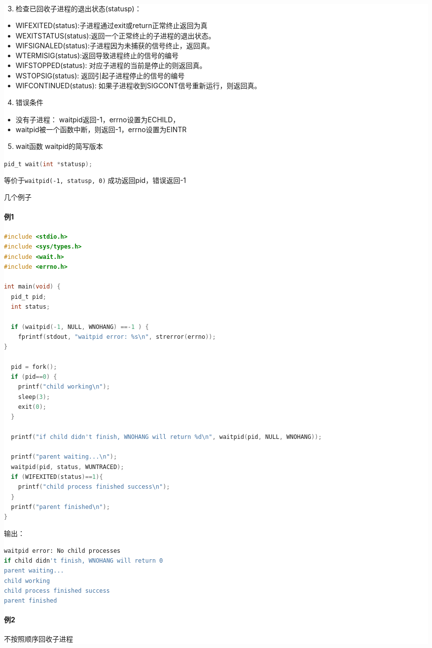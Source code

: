 3. 检查已回收子进程的退出状态(statusp)：
* WIFEXITED(status):子进程通过exit或return正常终止返回为真
* WEXITSTATUS(status):返回一个正常终止的子进程的退出状态。
* WIFSIGNALED(status):子进程因为未捕获的信号终止，返回真。
* WTERMISIG(status):返回导致进程终止的信号的编号
* WIFSTOPPED(status): 对应子进程的当前是停止的则返回真。
* WSTOPSIG(status): 返回引起子进程停止的信号的编号
* WIFCONTINUED(status): 如果子进程收到SIGCONT信号重新运行，则返回真。
4. 错误条件
* 没有子进程： waitpid返回-1，errno设置为ECHILD，
* waitpid被一个函数中断，则返回-1，errno设置为EINTR
5. wait函数
waitpid的简写版本
```c
pid_t wait(int *statusp);
```
等价于`waitpid(-1, statusp, 0)`
成功返回pid，错误返回-1

几个例子

#### **例1**
```c
#include <stdio.h>
#include <sys/types.h>
#include <wait.h>
#include <errno.h>

int main(void) {
  pid_t pid;
  int status;

  if (waitpid(-1, NULL, WNOHANG) ==-1 ) {
    fprintf(stdout, "waitpid error: %s\n", strerror(errno));
}
  
  pid = fork();
  if (pid==0) {
    printf("child working\n");
    sleep(3);
    exit(0);
  }

  printf("if child didn't finish, WNOHANG will return %d\n", waitpid(pid, NULL, WNOHANG));
  
  printf("parent waiting...\n");
  waitpid(pid, status, WUNTRACED);
  if (WIFEXITED(status)==1){
    printf("child process finished success\n");
  }
  printf("parent finished\n");
}
```
输出：
```bash
waitpid error: No child processes
if child didn't finish, WNOHANG will return 0
parent waiting...
child working
child process finished success
parent finished
```
#### **例2**
不按照顺序回收子进程
```c
```